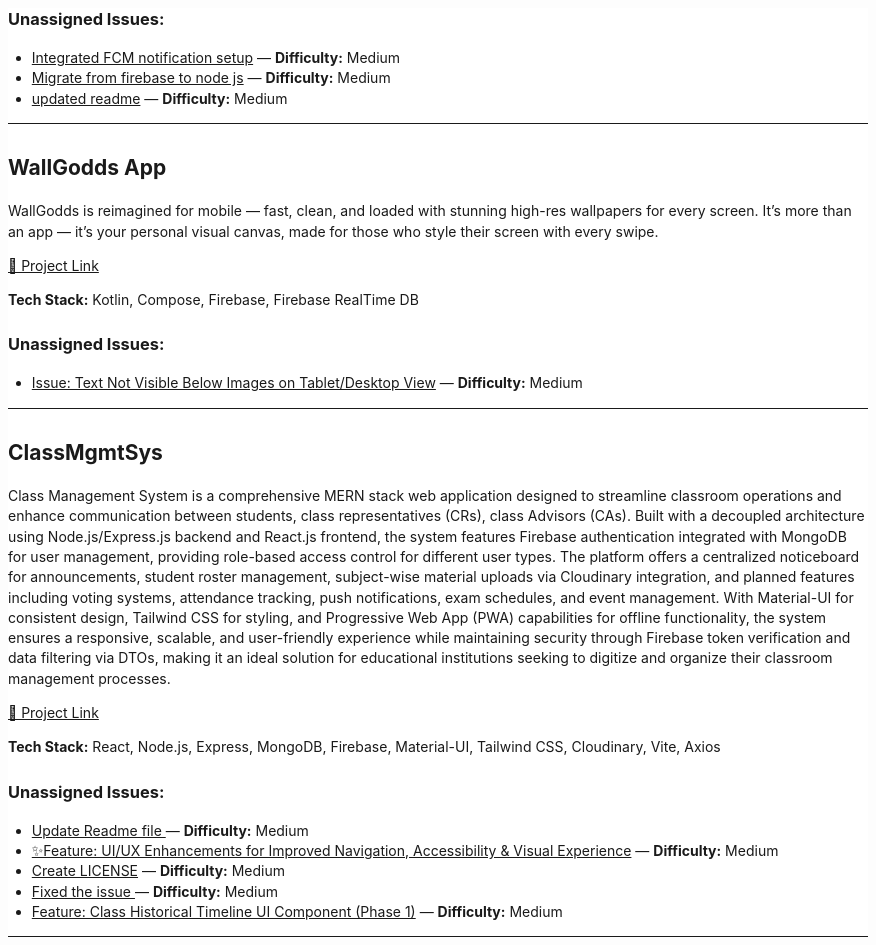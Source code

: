 ### Unassigned Issues:
- [Integrated FCM notification setup](https://github.com/Yash159357/BREVITY/pull/67) — **Difficulty:** Medium
- [Migrate from firebase to node js](https://github.com/Yash159357/BREVITY/pull/66) — **Difficulty:** Medium
- [updated readme](https://github.com/Yash159357/BREVITY/issues/65) — **Difficulty:** Medium

---

## WallGodds App
WallGodds is reimagined for mobile — fast, clean, and loaded with stunning high-res wallpapers for every screen. It’s more than an app — it’s your personal visual canvas, made for those who style their screen with every swipe.

[🔗 Project Link](https://github.com/sayan0328/WallGodds-App)

**Tech Stack:** Kotlin, Compose, Firebase, Firebase RealTime DB

### Unassigned Issues:
- [Issue: Text Not Visible Below Images on Tablet/Desktop View](https://github.com/sayan0328/WallGodds-App/issues/11) — **Difficulty:** Medium

---

## ClassMgmtSys
Class Management System is a comprehensive MERN stack web application designed to streamline classroom operations and enhance communication between students, class representatives (CRs), class Advisors (CAs). Built with a decoupled architecture using Node.js/Express.js backend and React.js frontend, the system features Firebase authentication integrated with MongoDB for user management, providing role-based access control for different user types. The platform offers a centralized noticeboard for announcements, student roster management, subject-wise material uploads via Cloudinary integration, and planned features including voting systems, attendance tracking, push notifications, exam schedules, and event management. With Material-UI for consistent design, Tailwind CSS for styling, and Progressive Web App (PWA) capabilities for offline functionality, the system ensures a responsive, scalable, and user-friendly experience while maintaining security through Firebase token verification and data filtering via DTOs, making it an ideal solution for educational institutions seeking to digitize and organize their classroom management processes.

[🔗 Project Link](https://github.com/ShudarsanRegmi/ClassMgmtSysOS-)

**Tech Stack:** React, Node.js, Express, MongoDB, Firebase, Material-UI, Tailwind CSS, Cloudinary, Vite, Axios

### Unassigned Issues:
- [Update Readme file ](https://github.com/ShudarsanRegmi/ClassMgmtSysOS-/issues/7) — **Difficulty:** Medium
- [✨Feature: UI/UX Enhancements for Improved Navigation, Accessibility & Visual Experience](https://github.com/ShudarsanRegmi/ClassMgmtSysOS-/issues/6) — **Difficulty:** Medium
- [Create LICENSE](https://github.com/ShudarsanRegmi/ClassMgmtSysOS-/pull/5) — **Difficulty:** Medium
- [Fixed the issue ](https://github.com/ShudarsanRegmi/ClassMgmtSysOS-/pull/4) — **Difficulty:** Medium
- [Feature: Class Historical Timeline UI Component (Phase 1)](https://github.com/ShudarsanRegmi/ClassMgmtSysOS-/issues/1) — **Difficulty:** Medium

---